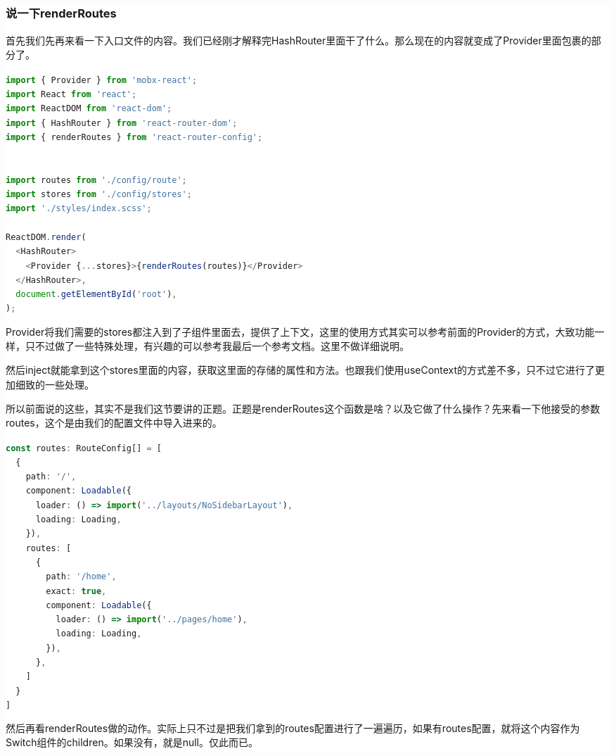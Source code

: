   
### 说一下renderRoutes

首先我们先再来看一下入口文件的内容。我们已经刚才解释完HashRouter里面干了什么。那么现在的内容就变成了Provider里面包裹的部分了。

```js
import { Provider } from 'mobx-react';
import React from 'react';
import ReactDOM from 'react-dom';
import { HashRouter } from 'react-router-dom';
import { renderRoutes } from 'react-router-config';


import routes from './config/route';
import stores from './config/stores';
import './styles/index.scss';

ReactDOM.render(
  <HashRouter>
    <Provider {...stores}>{renderRoutes(routes)}</Provider>
  </HashRouter>,
  document.getElementById('root'),
);
```

Provider将我们需要的stores都注入到了子组件里面去，提供了上下文，这里的使用方式其实可以参考前面的Provider的方式，大致功能一样，只不过做了一些特殊处理，有兴趣的可以参考我最后一个参考文档。这里不做详细说明。

然后inject就能拿到这个stores里面的内容，获取这里面的存储的属性和方法。也跟我们使用useContext的方式差不多，只不过它进行了更加细致的一些处理。

所以前面说的这些，其实不是我们这节要讲的正题。正题是renderRoutes这个函数是啥？以及它做了什么操作？先来看一下他接受的参数routes，这个是由我们的配置文件中导入进来的。

```ts
const routes: RouteConfig[] = [
  {
    path: '/',
    component: Loadable({
      loader: () => import('../layouts/NoSidebarLayout'),
      loading: Loading,
    }),
    routes: [      
      {
        path: '/home',
        exact: true,
        component: Loadable({
          loader: () => import('../pages/home'),
          loading: Loading,
        }),
      },
    ]
  }
]
```

然后再看renderRoutes做的动作。实际上只不过是把我们拿到的routes配置进行了一遍遍历，如果有routes配置，就将这个内容作为Switch组件的children。如果没有，就是null。仅此而已。
